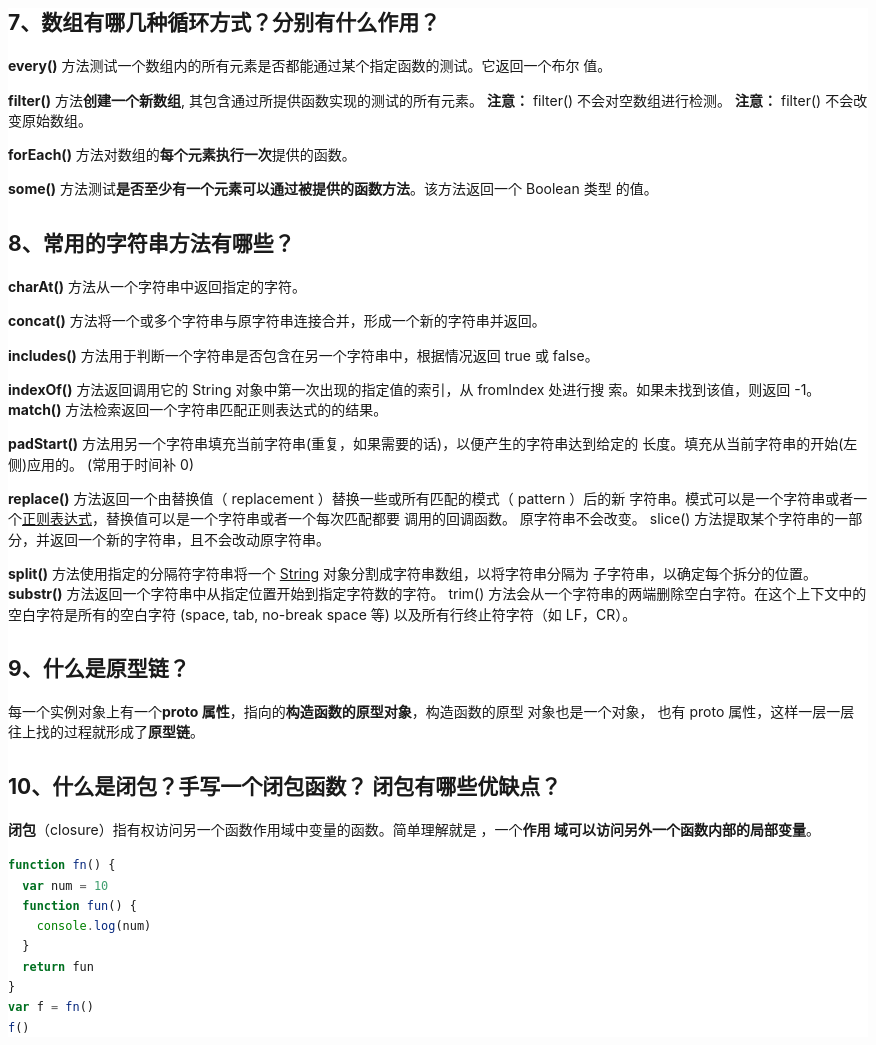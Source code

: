 ## 7、数组有哪几种循环方式？分别有什么作用？

**every()** 方法测试一个数组内的所有元素是否都能通过某个指定函数的测试。它返回一个布尔 值。

**filter()** 方法**创建一个新数组**, 其包含通过所提供函数实现的测试的所有元素。
**注意：**  filter() 不会对空数组进行检测。
**注意：**  filter() 不会改变原始数组。

**forEach()** 方法对数组的**每个元素执行一次**提供的函数。

**some()** 方法测试**是否至少有一个元素可以通过被提供的函数方法**。该方法返回一个 Boolean 类型 的值。

## 8、常用的字符串方法有哪些？

**charAt()** 方法从一个字符串中返回指定的字符。

**concat()** 方法将一个或多个字符串与原字符串连接合并，形成一个新的字符串并返回。

**includes()** 方法用于判断一个字符串是否包含在另一个字符串中，根据情况返回 true 或 false。

**indexOf()** 方法返回调用它的 String 对象中第一次出现的指定值的索引，从 fromIndex 处进行搜 索。如果未找到该值，则返回 -1。 **match()** 方法检索返回一个字符串匹配正则表达式的的结果。

**padStart()** 方法用另一个字符串填充当前字符串(重复，如果需要的话)，以便产生的字符串达到给定的 长度。填充从当前字符串的开始(左侧)应用的。 (常用于时间补 0)

**replace()** 方法返回一个由替换值（ replacement ）替换一些或所有匹配的模式（ pattern ）后的新 字符串。模式可以是一个字符串或者一个[正则表达式](https://developer.mozilla.org/zh-CN/docs/Web/JavaScript/Reference/Global_Objects/RegExp)，替换值可以是一个字符串或者一个每次匹配都要 调用的回调函数。 原字符串不会改变。 slice() 方法提取某个字符串的一部分，并返回一个新的字符串，且不会改动原字符串。

**split()** 方法使用指定的分隔符字符串将一个 [String](https://developer.mozilla.org/zh-CN/docs/Web/JavaScript/Reference/Global_Objects/String) 对象分割成字符串数组，以将字符串分隔为 子字符串，以确定每个拆分的位置。 **substr()** 方法返回一个字符串中从指定位置开始到指定字符数的字符。 trim() 方法会从一个字符串的两端删除空白字符。在这个上下文中的空白字符是所有的空白字符 (space, tab, no-break space 等) 以及所有行终止符字符（如 LF，CR）。

## 9、什么是原型链？

每一个实例对象上有一个**proto 属性**，指向的**构造函数的原型对象**，构造函数的原型 对象也是一个对象，
也有 proto 属性，这样一层一层往上找的过程就形成了**原型链**。

## 10、什么是闭包？手写一个闭包函数？ 闭包有哪些优缺点？

**闭包**（closure）指有权访问另一个函数作用域中变量的函数。简单理解就是 ，一个**作用 域可以访问另外一个函数内部的局部变量**。

```js
function fn() {
  var num = 10
  function fun() {
    console.log(num)
  }
  return fun
}
var f = fn()
f()
```
